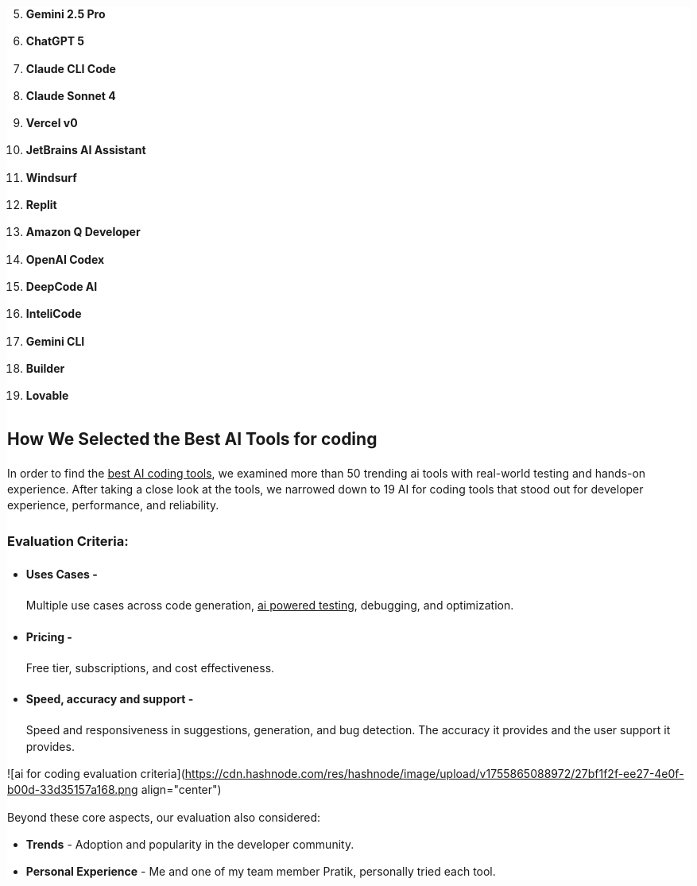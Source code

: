 5. **Gemini 2.5 Pro**
    
6. **ChatGPT 5**
    
7. **Claude CLI Code**
    
8. **Claude Sonnet 4**
    
9. **Vercel v0**
    
10. **JetBrains AI Assistant**
    
11. **Windsurf**
    
12. **Replit**
    
13. **Amazon Q Developer**
    
14. **OpenAI Codex**
    
15. **DeepCode AI**
    
16. **InteliCode**
    
17. **Gemini CLI**
    
18. **Builder**
    
19. **Lovable**
    

## How We Selected the Best AI Tools for coding

In order to find the [best AI coding tools](https://keploy.io/blog/community/best-ai-coding-tools-in-2025-for-developers), we examined more than 50 trending ai tools with real-world testing and hands-on experience. After taking a close look at the tools, we narrowed down to 19 AI for coding tools that stood out for developer experience, performance, and reliability.

### Evaluation Criteria:

* #### **Uses Cases** -
    
    Multiple use cases across code generation, [ai powered testing](https://keploy.io/blog/community/top-10-ai-tools-transforming-software-quality-assurance), debugging, and optimization.
    
* #### **Pricing** -
    
    Free tier, subscriptions, and cost effectiveness.
    
* #### **Speed, accuracy and support** -
    
    Speed and responsiveness in suggestions, generation, and bug detection. The accuracy it provides and the user support it provides.
    

![ai for coding evaluation criteria](https://cdn.hashnode.com/res/hashnode/image/upload/v1755865088972/27bf1f2f-ee27-4e0f-b00d-33d35157a168.png align="center")

Beyond these core aspects, our evaluation also considered:

* **Trends** - Adoption and popularity in the developer community.
    
* **Personal Experience** - Me and one of my team member Pratik, personally tried each tool.
    